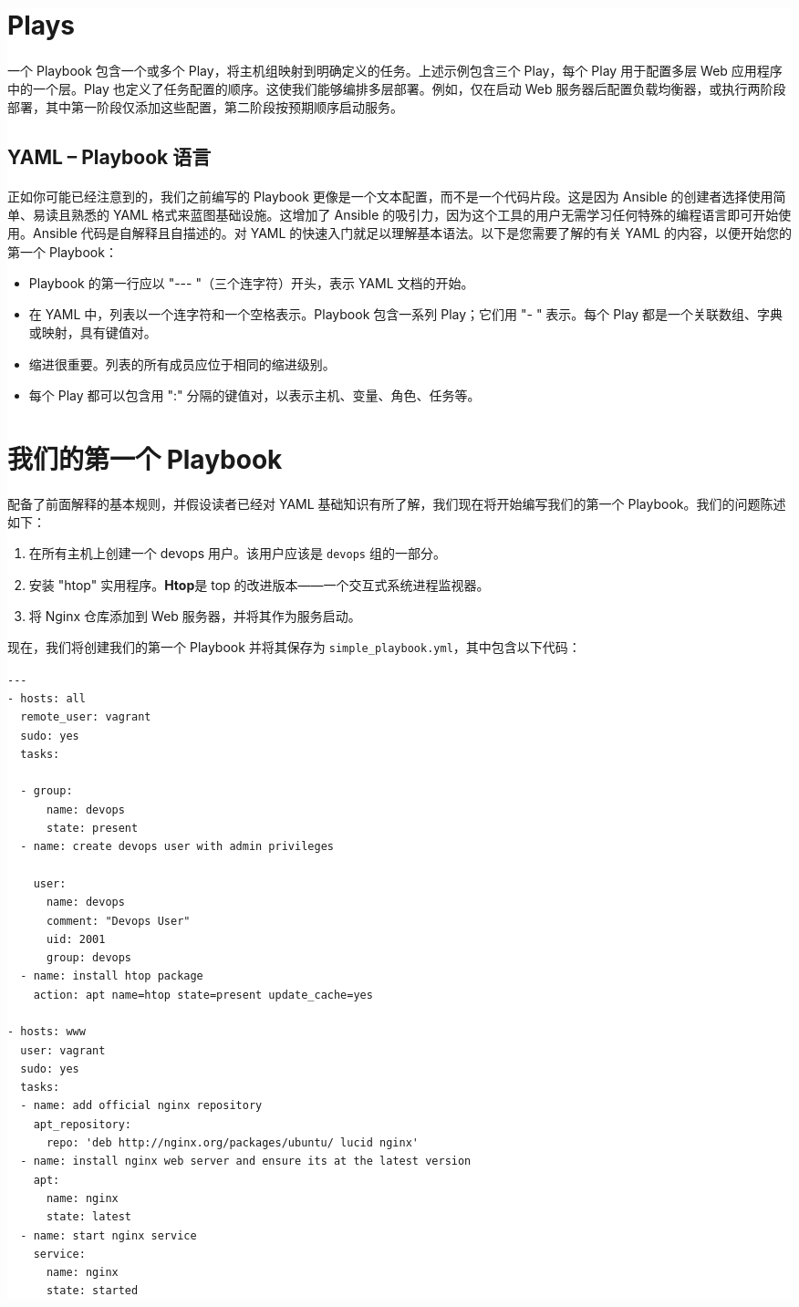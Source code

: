 # Plays

一个 Playbook 包含一个或多个 Play，将主机组映射到明确定义的任务。上述示例包含三个 Play，每个 Play 用于配置多层 Web 应用程序中的一个层。Play 也定义了任务配置的顺序。这使我们能够编排多层部署。例如，仅在启动 Web 服务器后配置负载均衡器，或执行两阶段部署，其中第一阶段仅添加这些配置，第二阶段按预期顺序启动服务。

## YAML – Playbook 语言

正如你可能已经注意到的，我们之前编写的 Playbook 更像是一个文本配置，而不是一个代码片段。这是因为 Ansible 的创建者选择使用简单、易读且熟悉的 YAML 格式来蓝图基础设施。这增加了 Ansible 的吸引力，因为这个工具的用户无需学习任何特殊的编程语言即可开始使用。Ansible 代码是自解释且自描述的。对 YAML 的快速入门就足以理解基本语法。以下是您需要了解的有关 YAML 的内容，以便开始您的第一个 Playbook：

+   Playbook 的第一行应以 "--- "（三个连字符）开头，表示 YAML 文档的开始。

+   在 YAML 中，列表以一个连字符和一个空格表示。Playbook 包含一系列 Play；它们用 "- " 表示。每个 Play 都是一个关联数组、字典或映射，具有键值对。

+   缩进很重要。列表的所有成员应位于相同的缩进级别。

+   每个 Play 都可以包含用 ":" 分隔的键值对，以表示主机、变量、角色、任务等。

# 我们的第一个 Playbook

配备了前面解释的基本规则，并假设读者已经对 YAML 基础知识有所了解，我们现在将开始编写我们的第一个 Playbook。我们的问题陈述如下：

1.  在所有主机上创建一个 devops 用户。该用户应该是 `devops` 组的一部分。

1.  安装 "htop" 实用程序。**Htop**是 top 的改进版本——一个交互式系统进程监视器。

1.  将 Nginx 仓库添加到 Web 服务器，并将其作为服务启动。

现在，我们将创建我们的第一个 Playbook 并将其保存为 `simple_playbook.yml`，其中包含以下代码：

```
---
- hosts: all
  remote_user: vagrant
  sudo: yes
  tasks:

  - group:
      name: devops
      state: present
  - name: create devops user with admin privileges

    user:
      name: devops
      comment: "Devops User"
      uid: 2001
      group: devops
  - name: install htop package
    action: apt name=htop state=present update_cache=yes

- hosts: www
  user: vagrant
  sudo: yes
  tasks:
  - name: add official nginx repository
    apt_repository:
      repo: 'deb http://nginx.org/packages/ubuntu/ lucid nginx'
  - name: install nginx web server and ensure its at the latest version
    apt:
      name: nginx
      state: latest
  - name: start nginx service
    service:
      name: nginx
      state: started
```